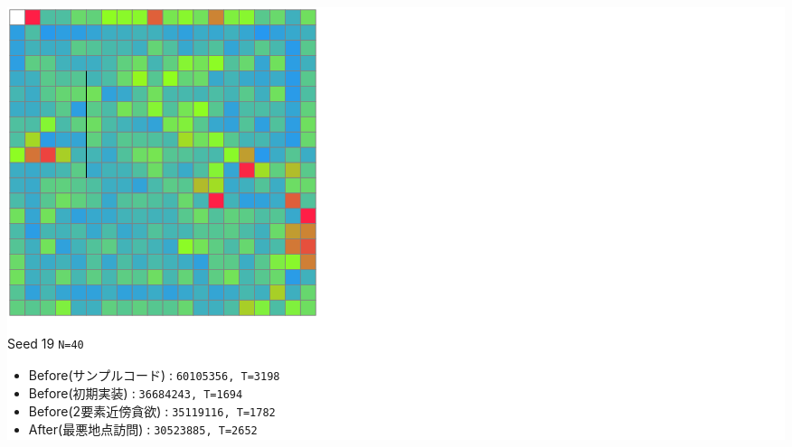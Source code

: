 <img src="./0-3.png" style="width: 40%; display: inline;"/>

Seed 19 `N=40`
- Before(サンプルコード) : `60105356, T=3198`
- Before(初期実装) : `36684243, T=1694`
- Before(2要素近傍貪欲) : `35119116, T=1782`
- After(最悪地点訪問) : `30523885, T=2652`
